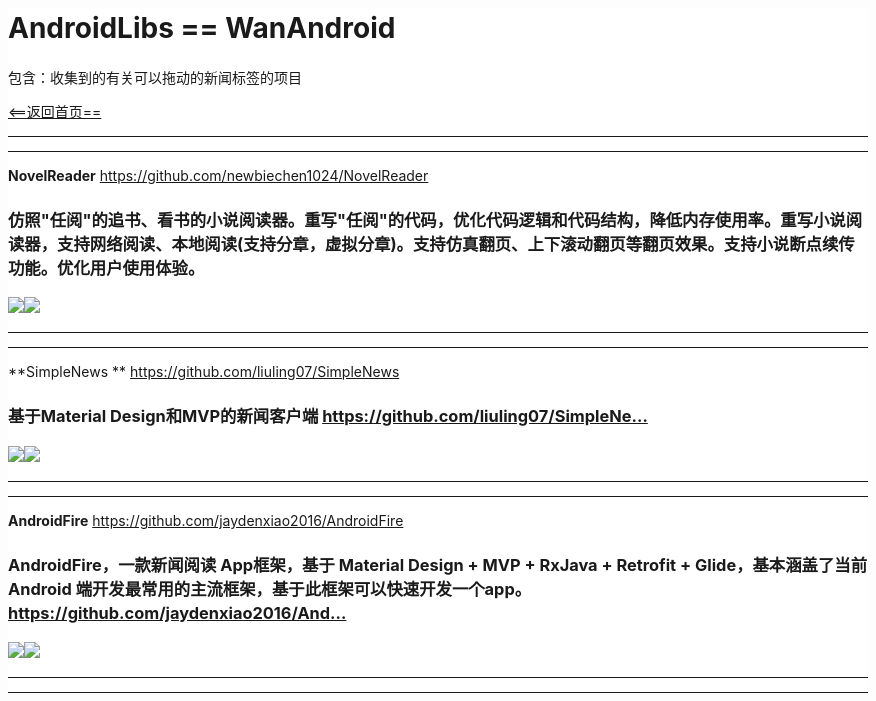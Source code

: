 # AndroidLibs == WanAndroid

包含：收集到的有关可以拖动的新闻标签的项目

[<==返回首页==](https://github.com/youlongxifeng/MyAndroidLibs)

 

---
---

**NovelReader**
https://github.com/newbiechen1024/NovelReader
 
 
### 仿照"任阅"的追书、看书的小说阅读器。重写"任阅"的代码，优化代码逻辑和代码结构，降低内存使用率。重写小说阅读器，支持网络阅读、本地阅读(支持分章，虚拟分章)。支持仿真翻页、上下滚动翻页等翻页效果。支持小说断点续传功能。优化用户使用体验。



<img src="https://github.com/newbiechen1024/NovelReader/raw/master/screenshot/reader.gif" width="270"/><img src="https://github.com/newbiechen1024/NovelReader/raw/master/screenshot/download.gif" width="270"/>


---
---

**SimpleNews **
https://github.com/liuling07/SimpleNews
 
 
### 基于Material Design和MVP的新闻客户端 https://github.com/liuling07/SimpleNe…



<img src="https://raw.githubusercontent.com/liuling07/SimpleNews/master/screenshot/news.png" width="270"/><img src="https://raw.githubusercontent.com/liuling07/SimpleNews/master/screenshot/images.jpg" width="270"/>



---
---

**AndroidFire**
https://github.com/jaydenxiao2016/AndroidFire
 
 
### AndroidFire，一款新闻阅读 App框架，基于 Material Design + MVP + RxJava + Retrofit + Glide，基本涵盖了当前 Android 端开发最常用的主流框架，基于此框架可以快速开发一个app。 https://github.com/jaydenxiao2016/And…


<img src="https://camo.githubusercontent.com/a33963daa781dbdb60f711f781c71978e393cd7f/68747470733a2f2f6d6d62697a2e716c6f676f2e636e2f6d6d62697a5f6a70672f3245686a436363654f6d696163567349347745366344704f5948633067726b69627a6962706f784147384577424c566e3464486962334430577772657a3457654e6d466b69623139764b6962596e4d75396e517563715035677676772f303f77785f666d743d6a706567" width="270"/><img src="https://camo.githubusercontent.com/a33963daa781dbdb60f711f781c71978e393cd7f/68747470733a2f2f6d6d62697a2e716c6f676f2e636e2f6d6d62697a5f6a70672f3245686a436363654f6d696163567349347745366344704f5948633067726b69627a6962706f784147384577424c566e3464486962334430577772657a3457654e6d466b69623139764b6962596e4d75396e517563715035677676772f303f77785f666d743d6a706567" width="270"/>

---
---
